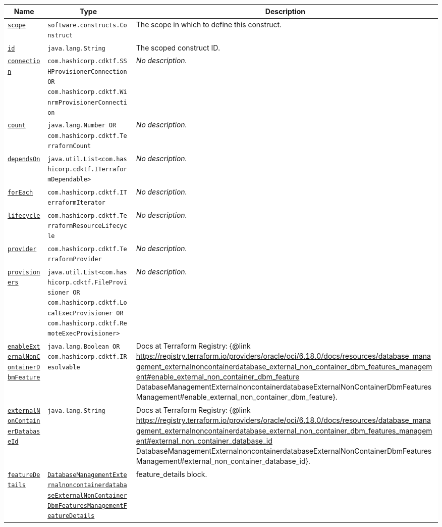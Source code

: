 | **Name** | **Type** | **Description** |
| --- | --- | --- |
| <code><a href="#rhizo-co-terraform-provider-oci.databaseManagementExternalnoncontainerdatabaseExternalNonContainerDbmFeaturesManagement.DatabaseManagementExternalnoncontainerdatabaseExternalNonContainerDbmFeaturesManagement.Initializer.parameter.scope">scope</a></code> | <code>software.constructs.Construct</code> | The scope in which to define this construct. |
| <code><a href="#rhizo-co-terraform-provider-oci.databaseManagementExternalnoncontainerdatabaseExternalNonContainerDbmFeaturesManagement.DatabaseManagementExternalnoncontainerdatabaseExternalNonContainerDbmFeaturesManagement.Initializer.parameter.id">id</a></code> | <code>java.lang.String</code> | The scoped construct ID. |
| <code><a href="#rhizo-co-terraform-provider-oci.databaseManagementExternalnoncontainerdatabaseExternalNonContainerDbmFeaturesManagement.DatabaseManagementExternalnoncontainerdatabaseExternalNonContainerDbmFeaturesManagement.Initializer.parameter.connection">connection</a></code> | <code>com.hashicorp.cdktf.SSHProvisionerConnection OR com.hashicorp.cdktf.WinrmProvisionerConnection</code> | *No description.* |
| <code><a href="#rhizo-co-terraform-provider-oci.databaseManagementExternalnoncontainerdatabaseExternalNonContainerDbmFeaturesManagement.DatabaseManagementExternalnoncontainerdatabaseExternalNonContainerDbmFeaturesManagement.Initializer.parameter.count">count</a></code> | <code>java.lang.Number OR com.hashicorp.cdktf.TerraformCount</code> | *No description.* |
| <code><a href="#rhizo-co-terraform-provider-oci.databaseManagementExternalnoncontainerdatabaseExternalNonContainerDbmFeaturesManagement.DatabaseManagementExternalnoncontainerdatabaseExternalNonContainerDbmFeaturesManagement.Initializer.parameter.dependsOn">dependsOn</a></code> | <code>java.util.List<com.hashicorp.cdktf.ITerraformDependable></code> | *No description.* |
| <code><a href="#rhizo-co-terraform-provider-oci.databaseManagementExternalnoncontainerdatabaseExternalNonContainerDbmFeaturesManagement.DatabaseManagementExternalnoncontainerdatabaseExternalNonContainerDbmFeaturesManagement.Initializer.parameter.forEach">forEach</a></code> | <code>com.hashicorp.cdktf.ITerraformIterator</code> | *No description.* |
| <code><a href="#rhizo-co-terraform-provider-oci.databaseManagementExternalnoncontainerdatabaseExternalNonContainerDbmFeaturesManagement.DatabaseManagementExternalnoncontainerdatabaseExternalNonContainerDbmFeaturesManagement.Initializer.parameter.lifecycle">lifecycle</a></code> | <code>com.hashicorp.cdktf.TerraformResourceLifecycle</code> | *No description.* |
| <code><a href="#rhizo-co-terraform-provider-oci.databaseManagementExternalnoncontainerdatabaseExternalNonContainerDbmFeaturesManagement.DatabaseManagementExternalnoncontainerdatabaseExternalNonContainerDbmFeaturesManagement.Initializer.parameter.provider">provider</a></code> | <code>com.hashicorp.cdktf.TerraformProvider</code> | *No description.* |
| <code><a href="#rhizo-co-terraform-provider-oci.databaseManagementExternalnoncontainerdatabaseExternalNonContainerDbmFeaturesManagement.DatabaseManagementExternalnoncontainerdatabaseExternalNonContainerDbmFeaturesManagement.Initializer.parameter.provisioners">provisioners</a></code> | <code>java.util.List<com.hashicorp.cdktf.FileProvisioner OR com.hashicorp.cdktf.LocalExecProvisioner OR com.hashicorp.cdktf.RemoteExecProvisioner></code> | *No description.* |
| <code><a href="#rhizo-co-terraform-provider-oci.databaseManagementExternalnoncontainerdatabaseExternalNonContainerDbmFeaturesManagement.DatabaseManagementExternalnoncontainerdatabaseExternalNonContainerDbmFeaturesManagement.Initializer.parameter.enableExternalNonContainerDbmFeature">enableExternalNonContainerDbmFeature</a></code> | <code>java.lang.Boolean OR com.hashicorp.cdktf.IResolvable</code> | Docs at Terraform Registry: {@link https://registry.terraform.io/providers/oracle/oci/6.18.0/docs/resources/database_management_externalnoncontainerdatabase_external_non_container_dbm_features_management#enable_external_non_container_dbm_feature DatabaseManagementExternalnoncontainerdatabaseExternalNonContainerDbmFeaturesManagement#enable_external_non_container_dbm_feature}. |
| <code><a href="#rhizo-co-terraform-provider-oci.databaseManagementExternalnoncontainerdatabaseExternalNonContainerDbmFeaturesManagement.DatabaseManagementExternalnoncontainerdatabaseExternalNonContainerDbmFeaturesManagement.Initializer.parameter.externalNonContainerDatabaseId">externalNonContainerDatabaseId</a></code> | <code>java.lang.String</code> | Docs at Terraform Registry: {@link https://registry.terraform.io/providers/oracle/oci/6.18.0/docs/resources/database_management_externalnoncontainerdatabase_external_non_container_dbm_features_management#external_non_container_database_id DatabaseManagementExternalnoncontainerdatabaseExternalNonContainerDbmFeaturesManagement#external_non_container_database_id}. |
| <code><a href="#rhizo-co-terraform-provider-oci.databaseManagementExternalnoncontainerdatabaseExternalNonContainerDbmFeaturesManagement.DatabaseManagementExternalnoncontainerdatabaseExternalNonContainerDbmFeaturesManagement.Initializer.parameter.featureDetails">featureDetails</a></code> | <code><a href="#rhizo-co-terraform-provider-oci.databaseManagementExternalnoncontainerdatabaseExternalNonContainerDbmFeaturesManagement.DatabaseManagementExternalnoncontainerdatabaseExternalNonContainerDbmFeaturesManagementFeatureDetails">DatabaseManagementExternalnoncontainerdatabaseExternalNonContainerDbmFeaturesManagementFeatureDetails</a></code> | feature_details block. |